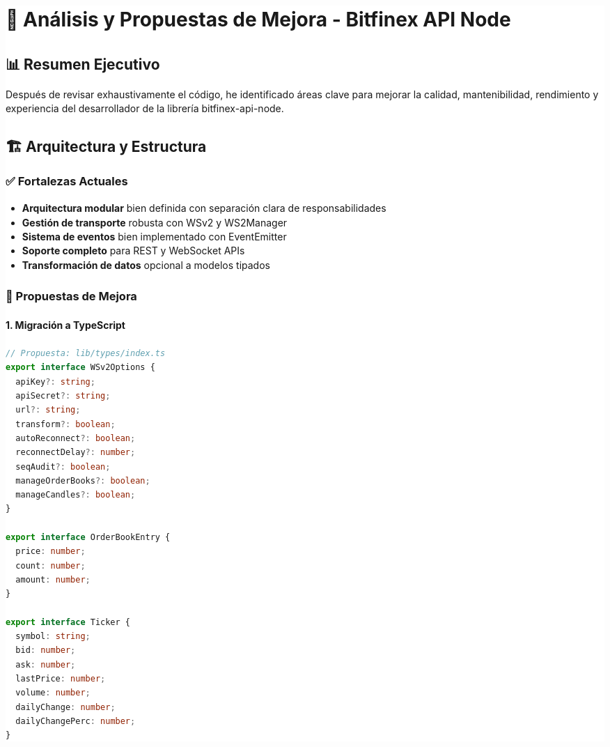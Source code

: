 # 🔧 Análisis y Propuestas de Mejora - Bitfinex API Node

## 📊 Resumen Ejecutivo

Después de revisar exhaustivamente el código, he identificado áreas clave para mejorar la calidad, mantenibilidad, rendimiento y experiencia del desarrollador de la librería bitfinex-api-node.

## 🏗️ Arquitectura y Estructura

### ✅ Fortalezas Actuales

- **Arquitectura modular** bien definida con separación clara de responsabilidades
- **Gestión de transporte** robusta con WSv2 y WS2Manager
- **Sistema de eventos** bien implementado con EventEmitter
- **Soporte completo** para REST y WebSocket APIs
- **Transformación de datos** opcional a modelos tipados

### 🔄 Propuestas de Mejora

#### 1. **Migración a TypeScript**

```typescript
// Propuesta: lib/types/index.ts
export interface WSv2Options {
  apiKey?: string;
  apiSecret?: string;
  url?: string;
  transform?: boolean;
  autoReconnect?: boolean;
  reconnectDelay?: number;
  seqAudit?: boolean;
  manageOrderBooks?: boolean;
  manageCandles?: boolean;
}

export interface OrderBookEntry {
  price: number;
  count: number;
  amount: number;
}

export interface Ticker {
  symbol: string;
  bid: number;
  ask: number;
  lastPrice: number;
  volume: number;
  dailyChange: number;
  dailyChangePerc: number;
}
```
